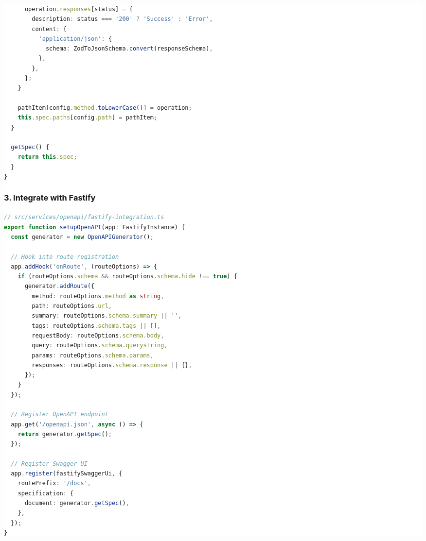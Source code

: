 ```typescript
      operation.responses[status] = {
        description: status === '200' ? 'Success' : 'Error',
        content: {
          'application/json': {
            schema: ZodToJsonSchema.convert(responseSchema),
          },
        },
      };
    }

    pathItem[config.method.toLowerCase()] = operation;
    this.spec.paths[config.path] = pathItem;
  }

  getSpec() {
    return this.spec;
  }
}
```

### 3. Integrate with Fastify
```typescript
// src/services/openapi/fastify-integration.ts
export function setupOpenAPI(app: FastifyInstance) {
  const generator = new OpenAPIGenerator();
  
  // Hook into route registration
  app.addHook('onRoute', (routeOptions) => {
    if (routeOptions.schema && routeOptions.schema.hide !== true) {
      generator.addRoute({
        method: routeOptions.method as string,
        path: routeOptions.url,
        summary: routeOptions.schema.summary || '',
        tags: routeOptions.schema.tags || [],
        requestBody: routeOptions.schema.body,
        query: routeOptions.schema.querystring,
        params: routeOptions.schema.params,
        responses: routeOptions.schema.response || {},
      });
    }
  });

  // Register OpenAPI endpoint
  app.get('/openapi.json', async () => {
    return generator.getSpec();
  });

  // Register Swagger UI
  app.register(fastifySwaggerUi, {
    routePrefix: '/docs',
    specification: {
      document: generator.getSpec(),
    },
  });
}
```
